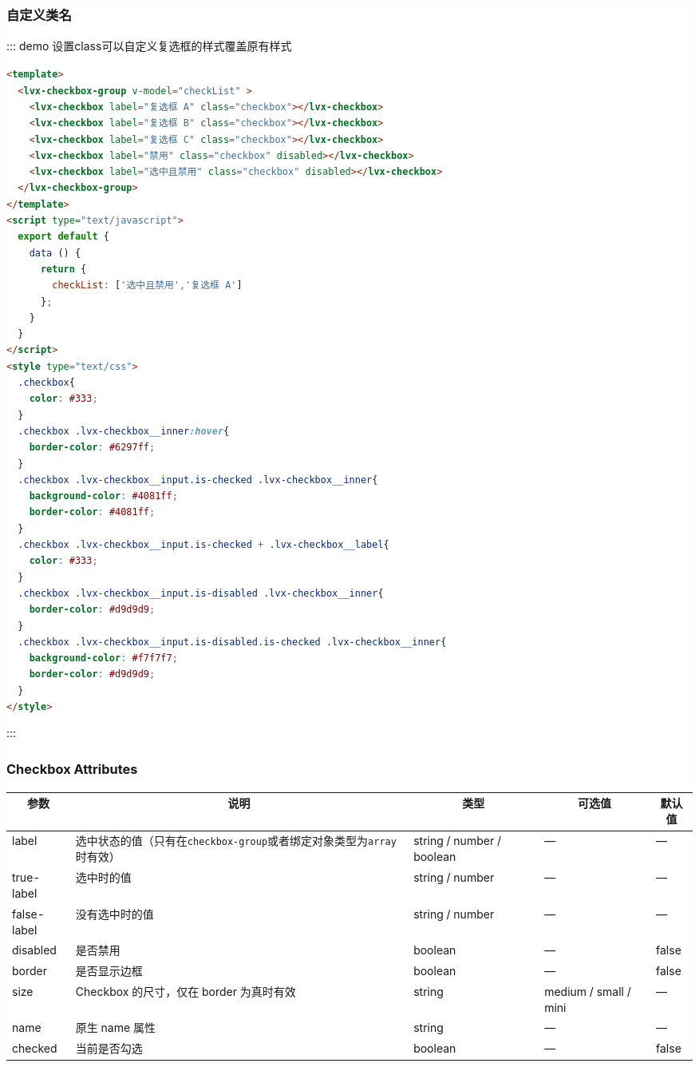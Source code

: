 ### 自定义类名

::: demo 设置class可以自定义复选框的样式覆盖原有样式

``` html
<template>
  <lvx-checkbox-group v-model="checkList" >
    <lvx-checkbox label="复选框 A" class="checkbox"></lvx-checkbox>
    <lvx-checkbox label="复选框 B" class="checkbox"></lvx-checkbox>
    <lvx-checkbox label="复选框 C" class="checkbox"></lvx-checkbox>
    <lvx-checkbox label="禁用" class="checkbox" disabled></lvx-checkbox>
    <lvx-checkbox label="选中且禁用" class="checkbox" disabled></lvx-checkbox>
  </lvx-checkbox-group>
</template>
<script type="text/javascript">
  export default {
    data () {
      return {
        checkList: ['选中且禁用','复选框 A']
      };
    }
  }
</script>
<style type="text/css">
  .checkbox{
    color: #333;
  }
  .checkbox .lvx-checkbox__inner:hover{
    border-color: #6297ff;
  }
  .checkbox .lvx-checkbox__input.is-checked .lvx-checkbox__inner{
    background-color: #4081ff;
    border-color: #4081ff;
  }
  .checkbox .lvx-checkbox__input.is-checked + .lvx-checkbox__label{
    color: #333;
  }
  .checkbox .lvx-checkbox__input.is-disabled .lvx-checkbox__inner{
    border-color: #d9d9d9;
  }
  .checkbox .lvx-checkbox__input.is-disabled.is-checked .lvx-checkbox__inner{
    background-color: #f7f7f7;
    border-color: #d9d9d9;
  }
</style>
```
:::
### Checkbox Attributes
| 参数      | 说明    | 类型      | 可选值       | 默认值   |
|---------- |-------- |---------- |-------------  |-------- |
| label     | 选中状态的值（只有在`checkbox-group`或者绑定对象类型为`array`时有效）| string / number / boolean  |       —        |     —    |
| true-label | 选中时的值   | string / number | — |     —    |
| false-label | 没有选中时的值   | string / number    |      —         |     —    |
| disabled  | 是否禁用    | boolean   |  — | false   |
| border  | 是否显示边框  | boolean   | — | false   |
| size  | Checkbox 的尺寸，仅在 border 为真时有效  | string  | medium / small / mini | — |
| name | 原生 name 属性 | string    |      —         |     —    |
| checked  | 当前是否勾选    | boolean   |  — | false   |